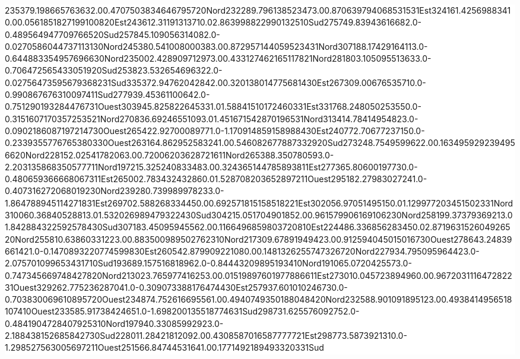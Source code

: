 </td><td>235379.19866576363</td><td>2.0</td></tr><tr><td>0.47075038346467957</td><td>2</td><td>0</td><td>Nord</td><td>232289.79613852347</td><td>3.0</td></tr><tr><td>0.8706397940685315</td><td>3</td><td>1</td><td>Est</td><td>324161.4256988341</td><td>0.0</td></tr><tr><td>0.05618518271991008</td><td>2</td><td>0</td><td>Est</td><td>243612.3119131371</td><td>0.0</td></tr><tr><td>2.8639988229901325</td><td>1</td><td>0</td><td>Sud</td><td>275749.8394361668</td><td>2.0</td></tr><tr><td>-0.4895649477097665</td><td>2</td><td>0</td><td>Sud</td><td>257845.10905631408</td><td>2.0</td></tr><tr><td>-0.02705860447371131</td><td>3</td><td>0</td><td>Nord</td><td>245380.54100800038</td><td>3.0</td></tr><tr><td>0.8729571440595234</td><td>3</td><td>1</td><td>Nord</td><td>307188.1742916411</td><td>3.0</td></tr><tr><td>-0.6448833549576966</td><td>3</td><td>0</td><td>Nord</td><td>235002.42890971297</td><td>3.0</td></tr><tr><td>0.4331274621651178</td><td>2</td><td>1</td><td>Nord</td><td>281803.10509551363</td><td>3.0</td></tr><tr><td>-0.7064725654330519</td><td>2</td><td>0</td><td>Sud</td><td>253823.53265469632</td><td>2.0</td></tr><tr><td>-0.027564735956793682</td><td>3</td><td>1</td><td>Sud</td><td>335372.9476204284</td><td>2.0</td></tr><tr><td>0.3201380147756814</td><td>3</td><td>0</td><td>Est</td><td>267309.0067653571</td><td>0.0</td></tr><tr><td>-0.9908676763100974</td><td>1</td><td>1</td><td>Sud</td><td>277939.4536110064</td><td>2.0</td></tr><tr><td>-0.7512901932844767</td><td>3</td><td>1</td><td>Ouest</td><td>303945.82582264533</td><td>1.0</td></tr><tr><td>1.588415101724603</td><td>3</td><td>1</td><td>Est</td><td>331768.24805025355</td><td>0.0</td></tr><tr><td>-0.31516071703572535</td><td>2</td><td>1</td><td>Nord</td><td>270836.6924655109</td><td>3.0</td></tr><tr><td>1.4516715428701965</td><td>3</td><td>1</td><td>Nord</td><td>313414.7841495482</td><td>3.0</td></tr><tr><td>-0.09021860871972147</td><td>3</td><td>0</td><td>Ouest</td><td>265422.9270008977</td><td>1.0</td></tr><tr><td>-1.1709148591589884</td><td>3</td><td>0</td><td>Est</td><td>240772.7067723715</td><td>0.0</td></tr><tr><td>-0.23393557767653803</td><td>3</td><td>0</td><td>Ouest</td><td>263164.86295258324</td><td>1.0</td></tr><tr><td>0.5460826778873329</td><td>2</td><td>0</td><td>Sud</td><td>273248.754959962</td><td>2.0</td></tr><tr><td>0.16349592923949566</td><td>2</td><td>0</td><td>Nord</td><td>228152.0254178206</td><td>3.0</td></tr><tr><td>0.720062036287216</td><td>1</td><td>1</td><td>Nord</td><td>265388.35078059</td><td>3.0</td></tr><tr><td>-2.2031358683505777</td><td>1</td><td>1</td><td>Nord</td><td>197215.32524083348</td><td>3.0</td></tr><tr><td>0.3243651447858938</td><td>1</td><td>1</td><td>Est</td><td>277365.8060019773</td><td>0.0</td></tr><tr><td>-0.4806593666680673</td><td>1</td><td>1</td><td>Est</td><td>265002.78343243286</td><td>0.0</td></tr><tr><td>1.5287082036528972</td><td>1</td><td>1</td><td>Ouest</td><td>295182.2798302724</td><td>1.0</td></tr><tr><td>-0.4073162720680192</td><td>3</td><td>0</td><td>Nord</td><td>239280.73998997823</td><td>3.0</td></tr><tr><td>-1.8647889451142718</td><td>3</td><td>1</td><td>Est</td><td>269702.58826833445</td><td>0.0</td></tr><tr><td>0.6925718151585182</td><td>2</td><td>1</td><td>Est</td><td>302056.9705149515</td><td>0.0</td></tr><tr><td>1.1299772034515023</td><td>3</td><td>1</td><td>Nord</td><td>310060.3684052881</td><td>3.0</td></tr><tr><td>1.5320269894793224</td><td>3</td><td>0</td><td>Sud</td><td>304215.05170490185</td><td>2.0</td></tr><tr><td>0.9615799061691062</td><td>3</td><td>0</td><td>Nord</td><td>258199.3737936921</td><td>3.0</td></tr><tr><td>1.8428843225925784</td><td>3</td><td>0</td><td>Sud</td><td>307183.4509594556</td><td>2.0</td></tr><tr><td>0.11664968598037208</td><td>1</td><td>0</td><td>Est</td><td>224486.33685628345</td><td>0.0</td></tr><tr><td>2.8719631526049265</td><td>2</td><td>0</td><td>Nord</td><td>255810.6386033122</td><td>3.0</td></tr><tr><td>0.8835009895027623</td><td>1</td><td>0</td><td>Nord</td><td>217309.6789194942</td><td>3.0</td></tr><tr><td>0.9125940450150167</td><td>3</td><td>0</td><td>Ouest</td><td>278643.2483966142</td><td>1.0</td></tr><tr><td>-0.14708932207745998</td><td>3</td><td>0</td><td>Est</td><td>260542.87990922108</td><td>0.0</td></tr><tr><td>0.14813262557473267</td><td>2</td><td>0</td><td>Nord</td><td>227934.79509596442</td><td>3.0</td></tr><tr><td>-2.0757010996534317</td><td>1</td><td>0</td><td>Sud</td><td>193689.15751681896</td><td>2.0</td></tr><tr><td>-0.844432098951934</td><td>1</td><td>0</td><td>Nord</td><td>191065.072042557</td><td>3.0</td></tr><tr><td>-0.7473456697484278</td><td>2</td><td>0</td><td>Nord</td><td>213023.76597741625</td><td>3.0</td></tr><tr><td>0.015198976019778866</td><td>1</td><td>1</td><td>Est</td><td>273010.04572389496</td><td>0.0</td></tr><tr><td>0.9672031116472822</td><td>3</td><td>1</td><td>Ouest</td><td>329262.77523628704</td><td>1.0</td></tr><tr><td>-0.3090733881764744</td><td>3</td><td>0</td><td>Est</td><td>257937.60101024673</td><td>0.0</td></tr><tr><td>-0.7038300696108957</td><td>2</td><td>0</td><td>Ouest</td><td>234874.75261669556</td><td>1.0</td></tr><tr><td>0.49407493501880484</td><td>2</td><td>0</td><td>Nord</td><td>232588.90109189512</td><td>3.0</td></tr><tr><td>0.49384149565181074</td><td>1</td><td>0</td><td>Ouest</td><td>233585.9173842465</td><td>1.0</td></tr><tr><td>-1.6982001355187746</td><td>3</td><td>1</td><td>Sud</td><td>298731.62557609275</td><td>2.0</td></tr><tr><td>-0.48419047284079253</td><td>1</td><td>0</td><td>Nord</td><td>197940.3308599292</td><td>3.0</td></tr><tr><td>-2.1884381526858427</td><td>3</td><td>0</td><td>Sud</td><td>228011.2842181209</td><td>2.0</td></tr><tr><td>0.43085870165877777</td><td>2</td><td>1</td><td>Est</td><td>298773.587392131</td><td>0.0</td></tr><tr><td>-1.2985275630056972</td><td>1</td><td>1</td><td>Ouest</td><td>251566.8474453164</td><td>1.0</td></tr><tr><td>0.17714921894933203</td><td>3</td><td>1</td><td>Sud</td>